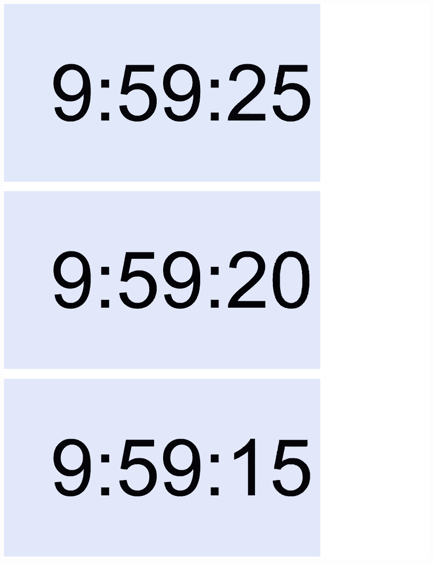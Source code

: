 ![](img/8fe3c31ad329ff84ac50383c973887f9_6.png)

![](img/8fe3c31ad329ff84ac50383c973887f9_7.png)

![](img/8fe3c31ad329ff84ac50383c973887f9_8.png)
